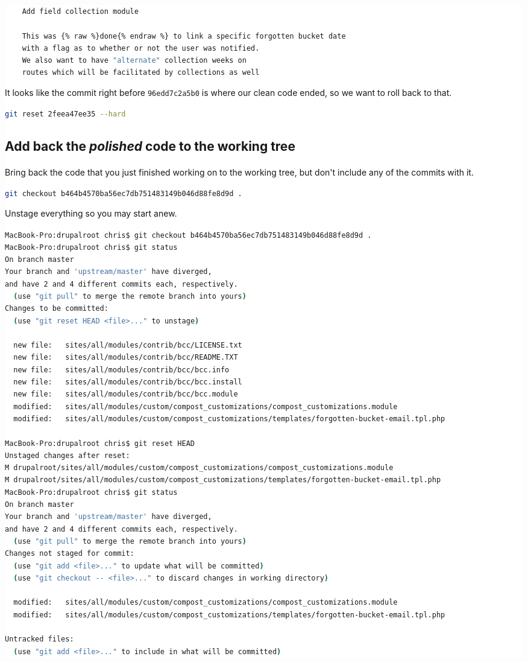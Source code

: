 ```bash
    Add field collection module

    This was {% raw %}done{% endraw %} to link a specific forgotten bucket date
    with a flag as to whether or not the user was notified.
    We also want to have "alternate" collection weeks on
    routes which will be facilitated by collections as well
```

It looks like the commit right before `96edd7c2a5b0` is where our clean code
ended, so we want to roll back to that.

```bash
git reset 2feea47ee35 --hard
```

## Add back the _polished_ code to the working tree

Bring back the code that you just finished working on to the working tree,
but don't include any of the commits with it.

```bash
git checkout b464b4570ba56ec7db751483149b046d88fe8d9d .
```

Unstage everything so you may start anew.

```bash
MacBook-Pro:drupalroot chris$ git checkout b464b4570ba56ec7db751483149b046d88fe8d9d .
MacBook-Pro:drupalroot chris$ git status
On branch master
Your branch and 'upstream/master' have diverged,
and have 2 and 4 different commits each, respectively.
  (use "git pull" to merge the remote branch into yours)
Changes to be committed:
  (use "git reset HEAD <file>..." to unstage)

  new file:   sites/all/modules/contrib/bcc/LICENSE.txt
  new file:   sites/all/modules/contrib/bcc/README.TXT
  new file:   sites/all/modules/contrib/bcc/bcc.info
  new file:   sites/all/modules/contrib/bcc/bcc.install
  new file:   sites/all/modules/contrib/bcc/bcc.module
  modified:   sites/all/modules/custom/compost_customizations/compost_customizations.module
  modified:   sites/all/modules/custom/compost_customizations/templates/forgotten-bucket-email.tpl.php

MacBook-Pro:drupalroot chris$ git reset HEAD
Unstaged changes after reset:
M drupalroot/sites/all/modules/custom/compost_customizations/compost_customizations.module
M drupalroot/sites/all/modules/custom/compost_customizations/templates/forgotten-bucket-email.tpl.php
MacBook-Pro:drupalroot chris$ git status
On branch master
Your branch and 'upstream/master' have diverged,
and have 2 and 4 different commits each, respectively.
  (use "git pull" to merge the remote branch into yours)
Changes not staged for commit:
  (use "git add <file>..." to update what will be committed)
  (use "git checkout -- <file>..." to discard changes in working directory)

  modified:   sites/all/modules/custom/compost_customizations/compost_customizations.module
  modified:   sites/all/modules/custom/compost_customizations/templates/forgotten-bucket-email.tpl.php

Untracked files:
  (use "git add <file>..." to include in what will be committed)

```